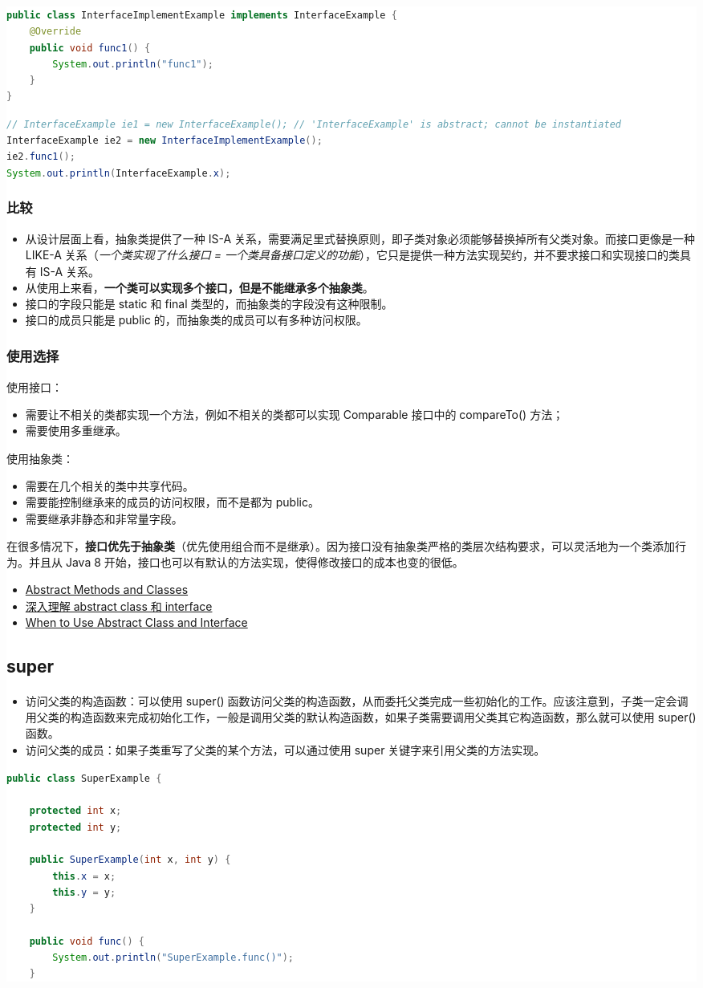 ```java
public class InterfaceImplementExample implements InterfaceExample {
    @Override
    public void func1() {
        System.out.println("func1");
    }
}
```

```java
// InterfaceExample ie1 = new InterfaceExample(); // 'InterfaceExample' is abstract; cannot be instantiated
InterfaceExample ie2 = new InterfaceImplementExample();
ie2.func1();
System.out.println(InterfaceExample.x);
```

###  比较

- 从设计层面上看，抽象类提供了一种 IS-A 关系，需要满足里式替换原则，即子类对象必须能够替换掉所有父类对象。而接口更像是一种 LIKE-A 关系（*一个类实现了什么接口 = 一个类具备接口定义的功能*），它只是提供一种方法实现契约，并不要求接口和实现接口的类具有 IS-A 关系。
- 从使用上来看，**一个类可以实现多个接口，但是不能继承多个抽象类**。
- 接口的字段只能是 static 和 final 类型的，而抽象类的字段没有这种限制。
- 接口的成员只能是 public 的，而抽象类的成员可以有多种访问权限。

###  使用选择

使用接口：

- 需要让不相关的类都实现一个方法，例如不相关的类都可以实现 Comparable 接口中的 compareTo() 方法；
- 需要使用多重继承。

使用抽象类：

- 需要在几个相关的类中共享代码。
- 需要能控制继承来的成员的访问权限，而不是都为 public。
- 需要继承非静态和非常量字段。

在很多情况下，**接口优先于抽象类**（优先使用组合而不是继承）。因为接口没有抽象类严格的类层次结构要求，可以灵活地为一个类添加行为。并且从 Java 8 开始，接口也可以有默认的方法实现，使得修改接口的成本也变的很低。

- [Abstract Methods and Classes](https://docs.oracle.com/javase/tutorial/java/IandI/abstract.html)
- [深入理解 abstract class 和 interface](https://www.ibm.com/developerworks/cn/java/l-javainterface-abstract/)
- [When to Use Abstract Class and Interface](https://dzone.com/articles/when-to-use-abstract-class-and-intreface)


## super

- 访问父类的构造函数：可以使用 super() 函数访问父类的构造函数，从而委托父类完成一些初始化的工作。应该注意到，子类一定会调用父类的构造函数来完成初始化工作，一般是调用父类的默认构造函数，如果子类需要调用父类其它构造函数，那么就可以使用 super() 函数。
- 访问父类的成员：如果子类重写了父类的某个方法，可以通过使用 super 关键字来引用父类的方法实现。

```java
public class SuperExample {

    protected int x;
    protected int y;

    public SuperExample(int x, int y) {
        this.x = x;
        this.y = y;
    }

    public void func() {
        System.out.println("SuperExample.func()");
    }
```